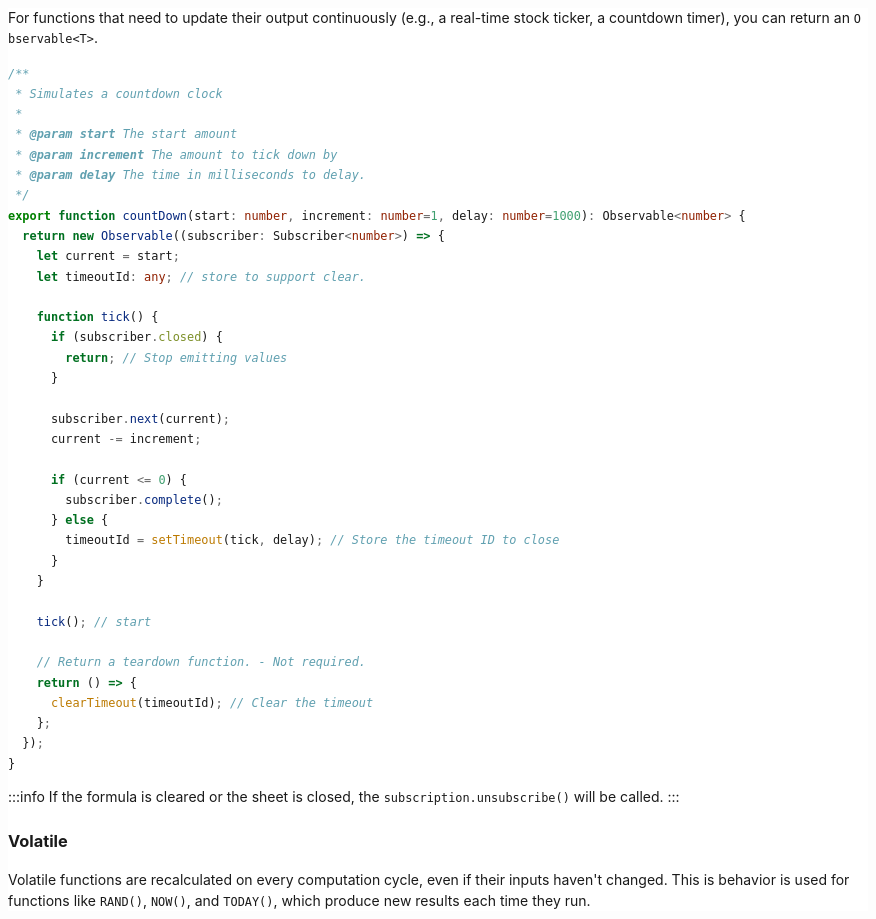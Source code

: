 For functions that need to update their output continuously (e.g., a real-time stock ticker, a countdown timer), you can return an `Observable<T>`.

``` ts title="Streaming Countdown"
/**
 * Simulates a countdown clock
 *
 * @param start The start amount
 * @param increment The amount to tick down by
 * @param delay The time in milliseconds to delay.
 */
export function countDown(start: number, increment: number=1, delay: number=1000): Observable<number> {
  return new Observable((subscriber: Subscriber<number>) => {
    let current = start;
    let timeoutId: any; // store to support clear.

    function tick() {
      if (subscriber.closed) {
        return; // Stop emitting values
      }

      subscriber.next(current);
      current -= increment;

      if (current <= 0) {
        subscriber.complete();
      } else {
        timeoutId = setTimeout(tick, delay); // Store the timeout ID to close
      }
    }

    tick(); // start

    // Return a teardown function. - Not required.
    return () => {
      clearTimeout(timeoutId); // Clear the timeout
    };
  });
}
```

:::info
If the formula is cleared or the sheet is closed, the `subscription.unsubscribe()` will be called.
:::

### Volatile

Volatile functions are recalculated on every computation cycle, even if their inputs haven't changed.
This is behavior is used for functions like `RAND()`, `NOW()`, and `TODAY()`, which produce new results each time they run.
